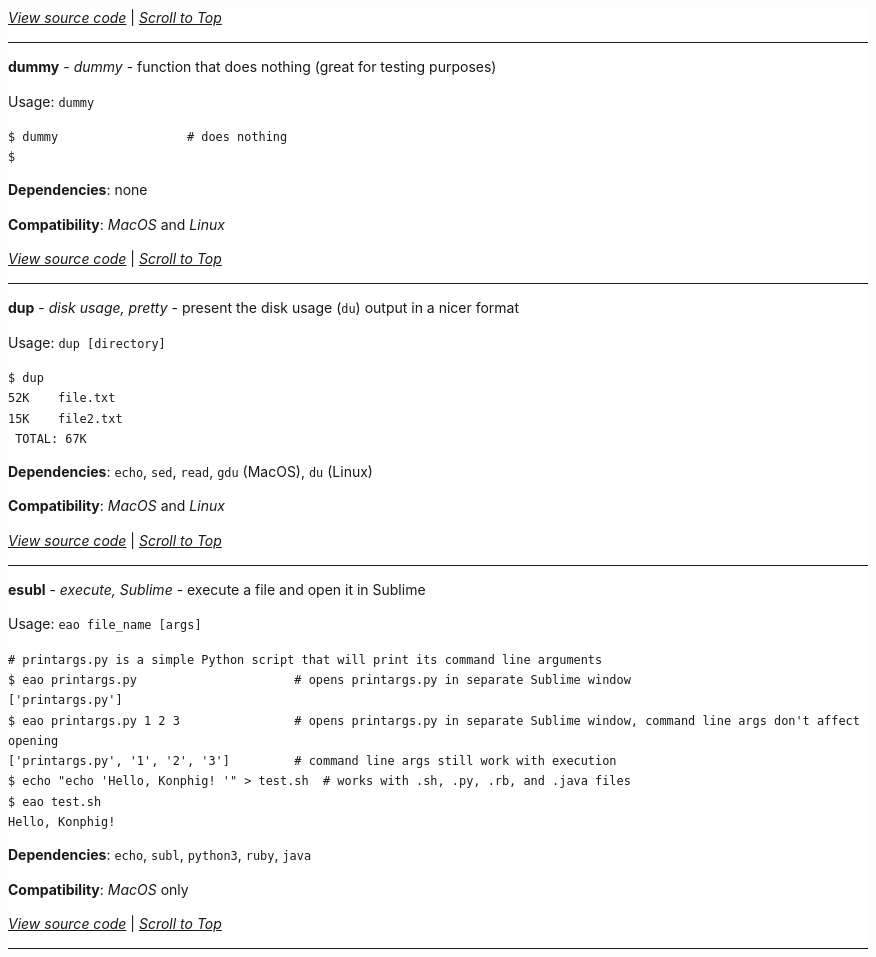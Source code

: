 <a href="https://github.com/wcarhart/Konphig/blob/master/.bash_functions/Linux/duf.sh"><i>View source code</i></a> | <a href="#bash-functions"><i>Scroll to Top</i></a>

---
**<a id="dummy">dummy</a>** - *dummy* - function that does nothing (great for testing purposes)

Usage: `dummy`
```
$ dummy                  # does nothing
$
```
**Dependencies**: none

**Compatibility**: *MacOS* and *Linux*

<a href="https://github.com/wcarhart/Konphig/blob/master/.bash_functions/Linux/dummy.sh"><i>View source code</i></a> | <a href="#bash-functions"><i>Scroll to Top</i></a>

---
**<a id="dup">dup</a>** - *disk usage, pretty* - present the disk usage (`du`) output in a nicer format

Usage: `dup [directory]`
```
$ dup
52K    file.txt
15K    file2.txt
 TOTAL: 67K
```
**Dependencies**: `echo`, `sed`, `read`, `gdu` (MacOS), `du` (Linux)

**Compatibility**: *MacOS* and *Linux*

<a href="https://github.com/wcarhart/Konphig/blob/master/.bash_functions/Linux/dup.sh"><i>View source code</i></a> | <a href="#bash-functions"><i>Scroll to Top</i></a>

---
**<a id="esubl">esubl</a>** - *execute, Sublime* - execute a file and open it in Sublime

Usage: `eao file_name [args]`
```
# printargs.py is a simple Python script that will print its command line arguments
$ eao printargs.py                      # opens printargs.py in separate Sublime window
['printargs.py']
$ eao printargs.py 1 2 3                # opens printargs.py in separate Sublime window, command line args don't affect opening
['printargs.py', '1', '2', '3']         # command line args still work with execution
$ echo "echo 'Hello, Konphig! '" > test.sh  # works with .sh, .py, .rb, and .java files
$ eao test.sh
Hello, Konphig!
```
**Dependencies**: `echo`, `subl`, `python3`, `ruby`, `java`

**Compatibility**: *MacOS* only

<a href="https://github.com/wcarhart/Konphig/blob/master/.bash_functions/MacOS/esubl.sh"><i>View source code</i></a> | <a href="#bash-functions"><i>Scroll to Top</i></a>

---